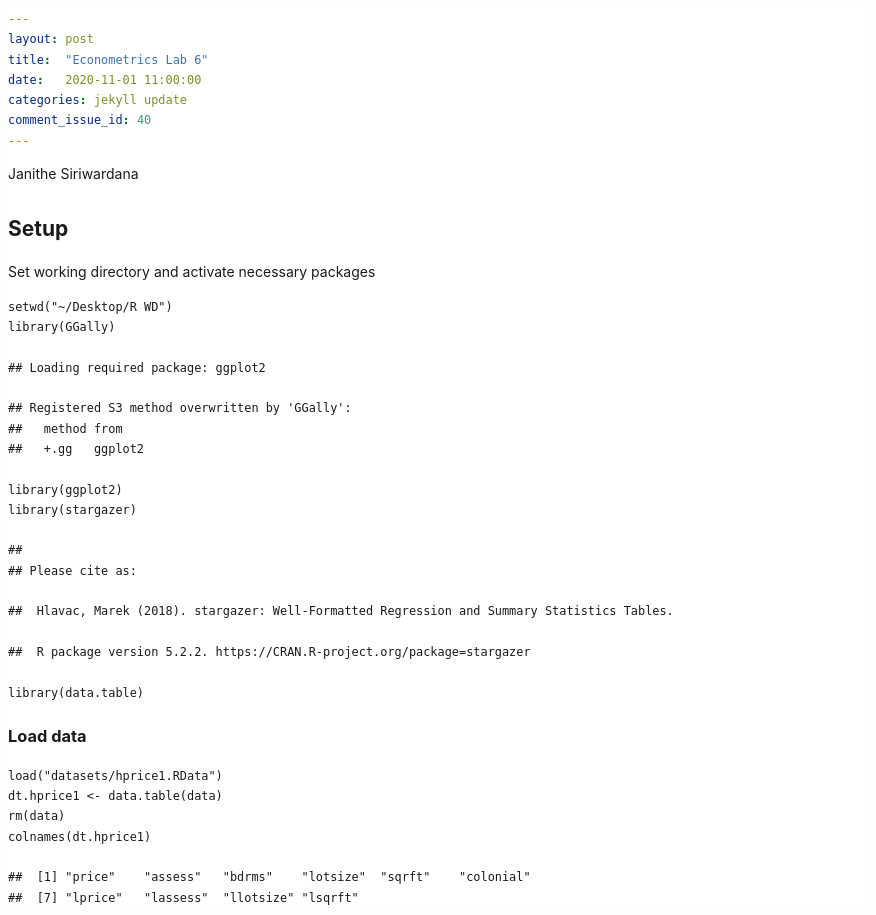 ```yaml
---
layout: post
title:  "Econometrics Lab 6"
date:   2020-11-01 11:00:00
categories: jekyll update
comment_issue_id: 40 
---
```

Janithe Siriwardana

Setup
-----

Set working directory and activate necessary packages

    setwd("~/Desktop/R WD")
    library(GGally)

    ## Loading required package: ggplot2

    ## Registered S3 method overwritten by 'GGally':
    ##   method from   
    ##   +.gg   ggplot2

    library(ggplot2)
    library(stargazer)

    ## 
    ## Please cite as:

    ##  Hlavac, Marek (2018). stargazer: Well-Formatted Regression and Summary Statistics Tables.

    ##  R package version 5.2.2. https://CRAN.R-project.org/package=stargazer

    library(data.table)

### Load data

    load("datasets/hprice1.RData")
    dt.hprice1 <- data.table(data)
    rm(data)
    colnames(dt.hprice1)

    ##  [1] "price"    "assess"   "bdrms"    "lotsize"  "sqrft"    "colonial"
    ##  [7] "lprice"   "lassess"  "llotsize" "lsqrft"
